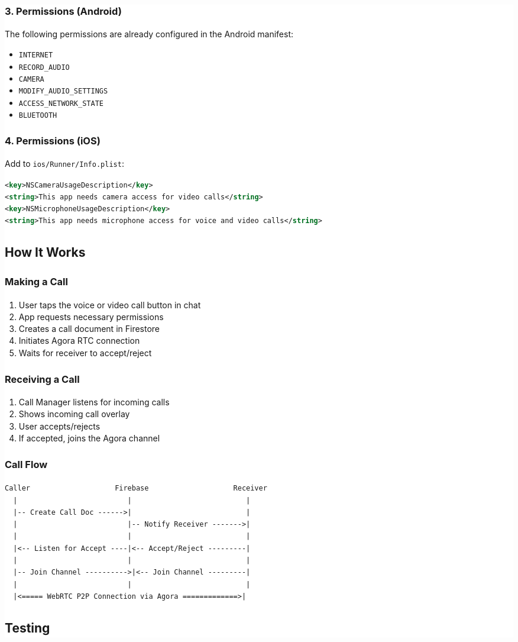 ### 3. Permissions (Android)
The following permissions are already configured in the Android manifest:
- `INTERNET`
- `RECORD_AUDIO`
- `CAMERA`
- `MODIFY_AUDIO_SETTINGS`
- `ACCESS_NETWORK_STATE`
- `BLUETOOTH`

### 4. Permissions (iOS)
Add to `ios/Runner/Info.plist`:
```xml
<key>NSCameraUsageDescription</key>
<string>This app needs camera access for video calls</string>
<key>NSMicrophoneUsageDescription</key>
<string>This app needs microphone access for voice and video calls</string>
```

## How It Works

### Making a Call
1. User taps the voice or video call button in chat
2. App requests necessary permissions
3. Creates a call document in Firestore
4. Initiates Agora RTC connection
5. Waits for receiver to accept/reject

### Receiving a Call
1. Call Manager listens for incoming calls
2. Shows incoming call overlay
3. User accepts/rejects
4. If accepted, joins the Agora channel

### Call Flow
```
Caller                    Firebase                    Receiver
  |                          |                           |
  |-- Create Call Doc ------>|                           |
  |                          |-- Notify Receiver ------->|
  |                          |                           |
  |<-- Listen for Accept ----|<-- Accept/Reject ---------|
  |                          |                           |
  |-- Join Channel ---------->|<-- Join Channel ---------|
  |                          |                           |
  |<===== WebRTC P2P Connection via Agora =============>|
```

## Testing
